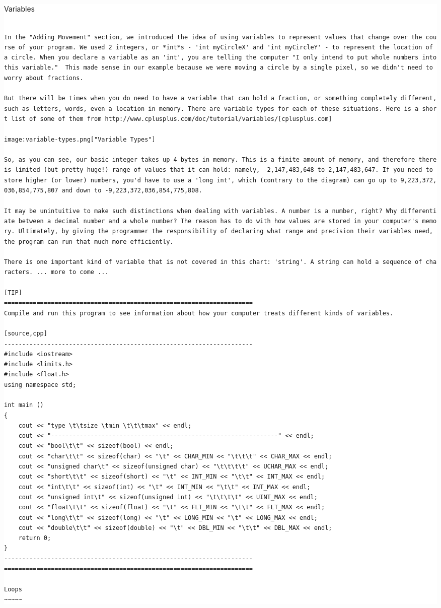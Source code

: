 Variables
~~~~~~~~~

In the "Adding Movement" section, we introduced the idea of using variables to represent values that change over the course of your program. We used 2 integers, or *int*s - 'int myCircleX' and 'int myCircleY' - to represent the location of a circle. When you declare a variable as an 'int', you are telling the computer "I only intend to put whole numbers into this variable."  This made sense in our example because we were moving a circle by a single pixel, so we didn't need to worry about fractions.

But there will be times when you do need to have a variable that can hold a fraction, or something completely different, such as letters, words, even a location in memory. There are variable types for each of these situations. Here is a short list of some of them from http://www.cplusplus.com/doc/tutorial/variables/[cplusplus.com]

image:variable-types.png["Variable Types"]

So, as you can see, our basic integer takes up 4 bytes in memory. This is a finite amount of memory, and therefore there is limited (but pretty huge!) range of values that it can hold: namely, -2,147,483,648 to 2,147,483,647. If you need to store higher (or lower) numbers, you'd have to use a 'long int', which (contrary to the diagram) can go up to 9,223,372,036,854,775,807 and down to -9,223,372,036,854,775,808.

It may be unintuitive to make such distinctions when dealing with variables. A number is a number, right? Why differentiate between a decimal number and a whole number? The reason has to do with how values are stored in your computer's memory. Ultimately, by giving the programmer the responsibility of declaring what range and precision their variables need, the program can run that much more efficiently.

There is one important kind of variable that is not covered in this chart: 'string'. A string can hold a sequence of characters. ... more to come ...

[TIP]
=====================================================================
Compile and run this program to see information about how your computer treats different kinds of variables.

[source,cpp]
---------------------------------------------------------------------
#include <iostream>
#include <limits.h>
#include <float.h>
using namespace std;

int main ()
{
    cout << "type \t\tsize \tmin \t\t\tmax" << endl;
    cout << "---------------------------------------------------------------" << endl;
    cout << "bool\t\t" << sizeof(bool) << endl;
    cout << "char\t\t" << sizeof(char) << "\t" << CHAR_MIN << "\t\t\t" << CHAR_MAX << endl;
    cout << "unsigned char\t" << sizeof(unsigned char) << "\t\t\t\t" << UCHAR_MAX << endl;
    cout << "short\t\t" << sizeof(short) << "\t" << INT_MIN << "\t\t" << INT_MAX << endl;
    cout << "int\t\t" << sizeof(int) << "\t" << INT_MIN << "\t\t" << INT_MAX << endl;
    cout << "unsigned int\t" << sizeof(unsigned int) << "\t\t\t\t" << UINT_MAX << endl;
    cout << "float\t\t" << sizeof(float) << "\t" << FLT_MIN << "\t\t" << FLT_MAX << endl;
    cout << "long\t\t" << sizeof(long) << "\t" << LONG_MIN << "\t" << LONG_MAX << endl;
    cout << "double\t\t" << sizeof(double) << "\t" << DBL_MIN << "\t\t" << DBL_MAX << endl;
    return 0;
}
---------------------------------------------------------------------
=====================================================================

Loops
~~~~~
~~~~~~~~~